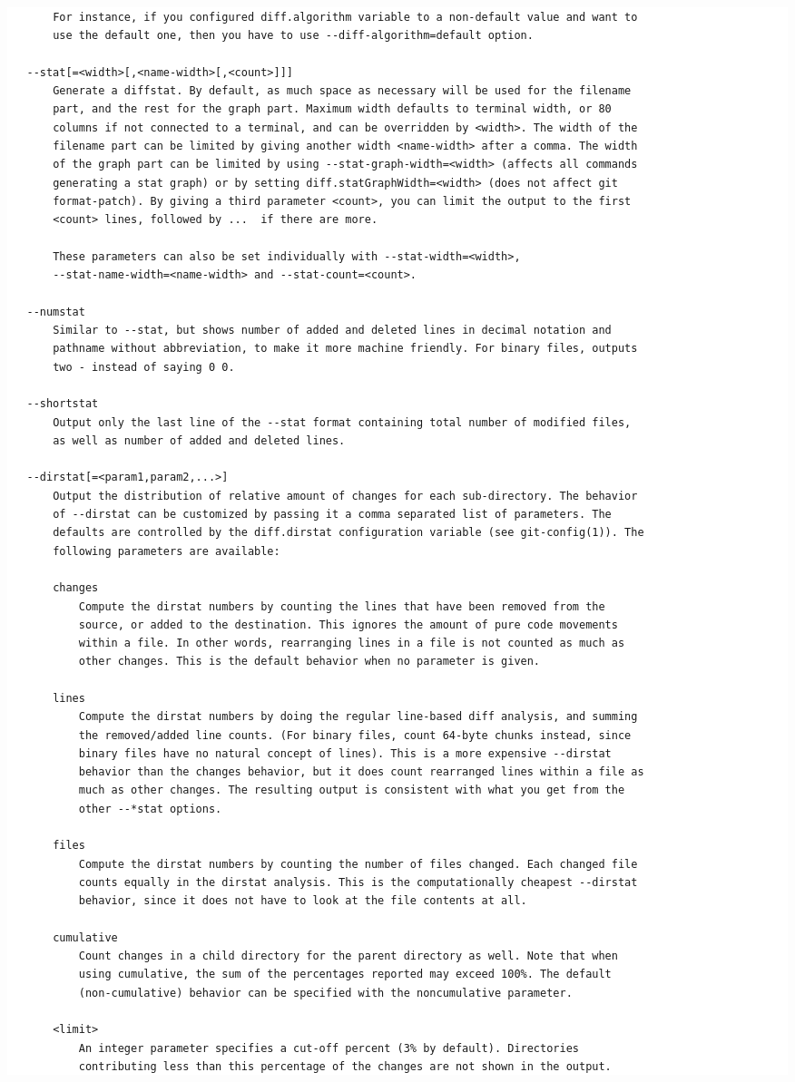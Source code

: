            For instance, if you configured diff.algorithm variable to a non-default value and want to
           use the default one, then you have to use --diff-algorithm=default option.

       --stat[=<width>[,<name-width>[,<count>]]]
           Generate a diffstat. By default, as much space as necessary will be used for the filename
           part, and the rest for the graph part. Maximum width defaults to terminal width, or 80
           columns if not connected to a terminal, and can be overridden by <width>. The width of the
           filename part can be limited by giving another width <name-width> after a comma. The width
           of the graph part can be limited by using --stat-graph-width=<width> (affects all commands
           generating a stat graph) or by setting diff.statGraphWidth=<width> (does not affect git
           format-patch). By giving a third parameter <count>, you can limit the output to the first
           <count> lines, followed by ...  if there are more.

           These parameters can also be set individually with --stat-width=<width>,
           --stat-name-width=<name-width> and --stat-count=<count>.

       --numstat
           Similar to --stat, but shows number of added and deleted lines in decimal notation and
           pathname without abbreviation, to make it more machine friendly. For binary files, outputs
           two - instead of saying 0 0.

       --shortstat
           Output only the last line of the --stat format containing total number of modified files,
           as well as number of added and deleted lines.

       --dirstat[=<param1,param2,...>]
           Output the distribution of relative amount of changes for each sub-directory. The behavior
           of --dirstat can be customized by passing it a comma separated list of parameters. The
           defaults are controlled by the diff.dirstat configuration variable (see git-config(1)). The
           following parameters are available:

           changes
               Compute the dirstat numbers by counting the lines that have been removed from the
               source, or added to the destination. This ignores the amount of pure code movements
               within a file. In other words, rearranging lines in a file is not counted as much as
               other changes. This is the default behavior when no parameter is given.

           lines
               Compute the dirstat numbers by doing the regular line-based diff analysis, and summing
               the removed/added line counts. (For binary files, count 64-byte chunks instead, since
               binary files have no natural concept of lines). This is a more expensive --dirstat
               behavior than the changes behavior, but it does count rearranged lines within a file as
               much as other changes. The resulting output is consistent with what you get from the
               other --*stat options.

           files
               Compute the dirstat numbers by counting the number of files changed. Each changed file
               counts equally in the dirstat analysis. This is the computationally cheapest --dirstat
               behavior, since it does not have to look at the file contents at all.

           cumulative
               Count changes in a child directory for the parent directory as well. Note that when
               using cumulative, the sum of the percentages reported may exceed 100%. The default
               (non-cumulative) behavior can be specified with the noncumulative parameter.

           <limit>
               An integer parameter specifies a cut-off percent (3% by default). Directories
               contributing less than this percentage of the changes are not shown in the output.
